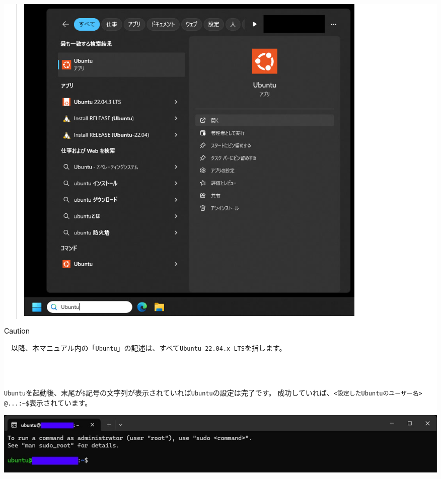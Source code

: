 > <img src="images/getting-started-wsl2_ja/launch_ubuntu22_latest.jpg" width="80%">

> [!CAUTION]
>　以降、本マニュアル内の「`Ubuntu`」の記述は、すべて`Ubuntu 22.04.x LTS`を指します。

<br>
<br>

`Ubuntu`を起動後、末尾が`$`記号の文字列が表示されていれば`Ubuntu`の設定は完了です。
成功していれば、`<設定したUbuntuのユーザー名>@...:~$`表示されています。

<img src="images/getting-started-wsl2_ja/setted_ubuntu.jpg" width="100%">
